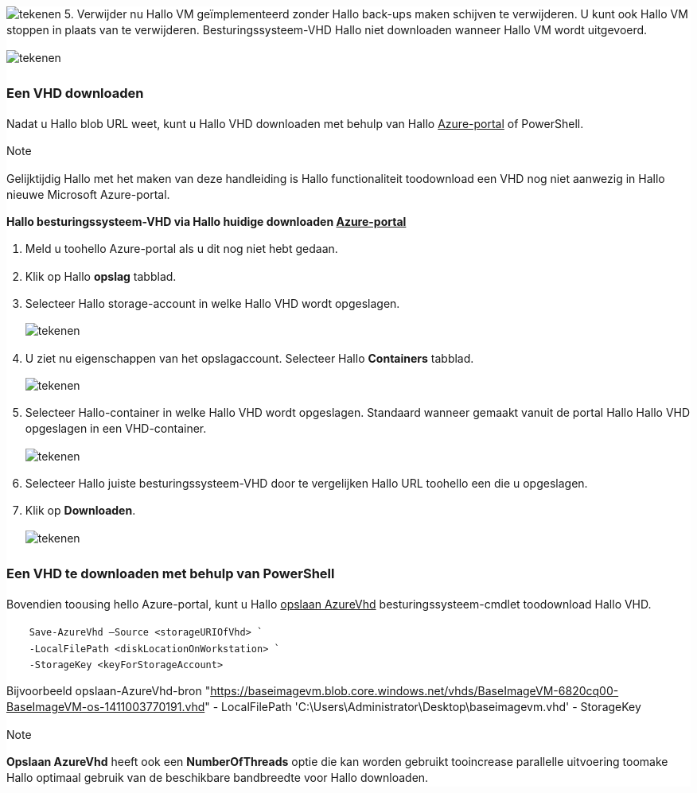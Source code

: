    ![tekenen](media/marketplace-publishing-vm-image-creation-on-premise/img02.png)
5. Verwijder nu Hallo VM geïmplementeerd zonder Hallo back-ups maken schijven te verwijderen. U kunt ook Hallo VM stoppen in plaats van te verwijderen. Besturingssysteem-VHD Hallo niet downloaden wanneer Hallo VM wordt uitgevoerd.
   
   ![tekenen](media/marketplace-publishing-vm-image-creation-on-premise/img03.png)

### <a name="download-a-vhd"></a>Een VHD downloaden
Nadat u Hallo blob URL weet, kunt u Hallo VHD downloaden met behulp van Hallo [Azure-portal](http://manage.windowsazure.com/) of PowerShell.  

> [!NOTE]
> Gelijktijdig Hallo met het maken van deze handleiding is Hallo functionaliteit toodownload een VHD nog niet aanwezig in Hallo nieuwe Microsoft Azure-portal.  
> 
> 

**Hallo besturingssysteem-VHD via Hallo huidige downloaden [Azure-portal](http://manage.windowsazure.com/)**

1. Meld u toohello Azure-portal als u dit nog niet hebt gedaan.
2. Klik op Hallo **opslag** tabblad.
3. Selecteer Hallo storage-account in welke Hallo VHD wordt opgeslagen.
   
   ![tekenen](media/marketplace-publishing-vm-image-creation-on-premise/img04.png)
4. U ziet nu eigenschappen van het opslagaccount. Selecteer Hallo **Containers** tabblad.
   
   ![tekenen](media/marketplace-publishing-vm-image-creation-on-premise/img05.png)
5. Selecteer Hallo-container in welke Hallo VHD wordt opgeslagen. Standaard wanneer gemaakt vanuit de portal Hallo Hallo VHD opgeslagen in een VHD-container.
   
   ![tekenen](media/marketplace-publishing-vm-image-creation-on-premise/img06.png)
6. Selecteer Hallo juiste besturingssysteem-VHD door te vergelijken Hallo URL toohello een die u opgeslagen.
7. Klik op **Downloaden**.
   
   ![tekenen](media/marketplace-publishing-vm-image-creation-on-premise/img07.png)

### <a name="download-a-vhd-by-using-powershell"></a>Een VHD te downloaden met behulp van PowerShell
Bovendien toousing hello Azure-portal, kunt u Hallo [opslaan AzureVhd](http://msdn.microsoft.com/library/dn495297.aspx) besturingssysteem-cmdlet toodownload Hallo VHD.

        Save-AzureVhd –Source <storageURIOfVhd> `
        -LocalFilePath <diskLocationOnWorkstation> `
        -StorageKey <keyForStorageAccount>
Bijvoorbeeld opslaan-AzureVhd-bron "https://baseimagevm.blob.core.windows.net/vhds/BaseImageVM-6820cq00-BaseImageVM-os-1411003770191.vhd" - LocalFilePath 'C:\Users\Administrator\Desktop\baseimagevm.vhd' - StorageKey<String>

> [!NOTE]
> **Opslaan AzureVhd** heeft ook een **NumberOfThreads** optie die kan worden gebruikt tooincrease parallelle uitvoering toomake Hallo optimaal gebruik van de beschikbare bandbreedte voor Hallo downloaden.
> 
> 
